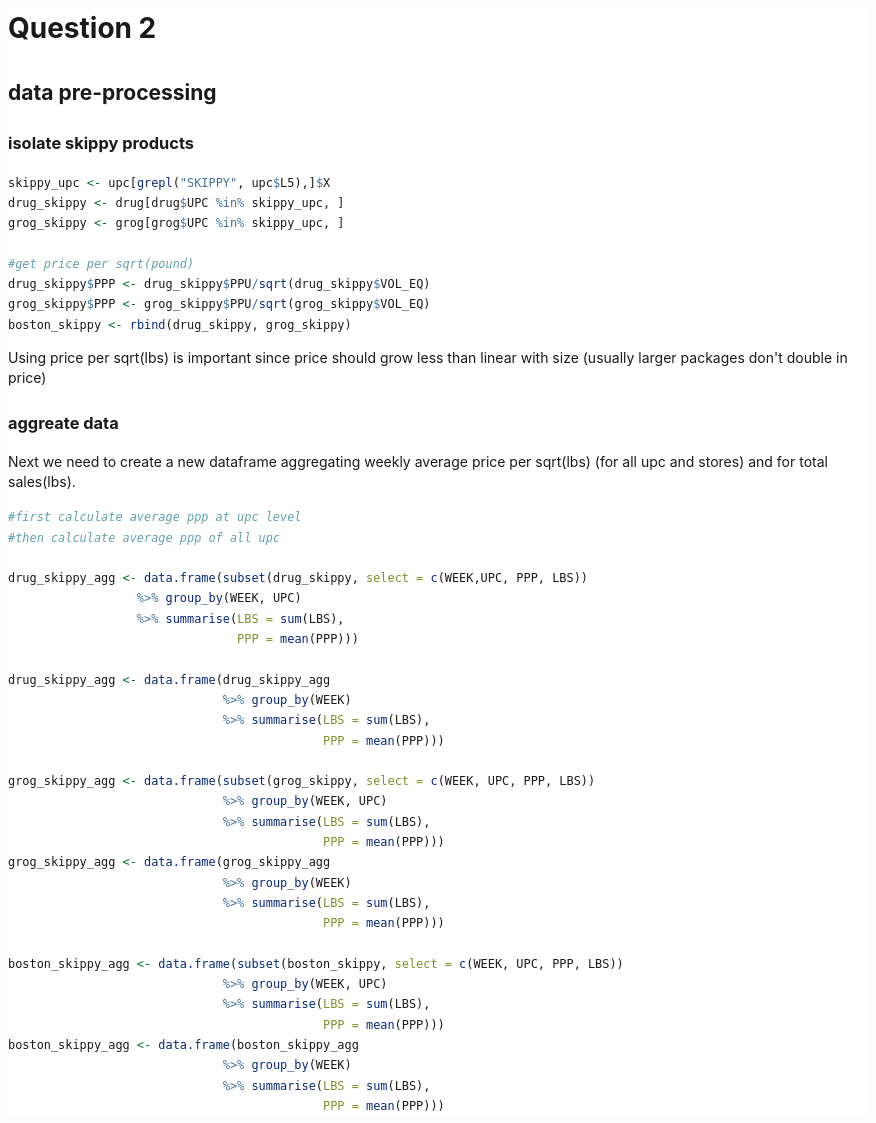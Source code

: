 Question 2
==========

data pre-processing
-------------------

### isolate skippy products

``` r
skippy_upc <- upc[grepl("SKIPPY", upc$L5),]$X
drug_skippy <- drug[drug$UPC %in% skippy_upc, ]
grog_skippy <- grog[grog$UPC %in% skippy_upc, ]

#get price per sqrt(pound)
drug_skippy$PPP <- drug_skippy$PPU/sqrt(drug_skippy$VOL_EQ)
grog_skippy$PPP <- grog_skippy$PPU/sqrt(grog_skippy$VOL_EQ)
boston_skippy <- rbind(drug_skippy, grog_skippy)
```

Using price per sqrt(lbs) is important since price should grow less than linear with size (usually larger packages don't double in price)

### aggreate data

Next we need to create a new dataframe aggregating weekly average price per sqrt(lbs) (for all upc and stores) and for total sales(lbs).

``` r
#first calculate average ppp at upc level
#then calculate average ppp of all upc

drug_skippy_agg <- data.frame(subset(drug_skippy, select = c(WEEK,UPC, PPP, LBS)) 
                  %>% group_by(WEEK, UPC) 
                  %>% summarise(LBS = sum(LBS), 
                                PPP = mean(PPP)))

drug_skippy_agg <- data.frame(drug_skippy_agg
                              %>% group_by(WEEK) 
                              %>% summarise(LBS = sum(LBS), 
                                            PPP = mean(PPP)))

grog_skippy_agg <- data.frame(subset(grog_skippy, select = c(WEEK, UPC, PPP, LBS)) 
                              %>% group_by(WEEK, UPC) 
                              %>% summarise(LBS = sum(LBS), 
                                            PPP = mean(PPP)))
grog_skippy_agg <- data.frame(grog_skippy_agg
                              %>% group_by(WEEK) 
                              %>% summarise(LBS = sum(LBS), 
                                            PPP = mean(PPP)))

boston_skippy_agg <- data.frame(subset(boston_skippy, select = c(WEEK, UPC, PPP, LBS)) 
                              %>% group_by(WEEK, UPC) 
                              %>% summarise(LBS = sum(LBS), 
                                            PPP = mean(PPP)))
boston_skippy_agg <- data.frame(boston_skippy_agg
                              %>% group_by(WEEK) 
                              %>% summarise(LBS = sum(LBS), 
                                            PPP = mean(PPP)))
```
